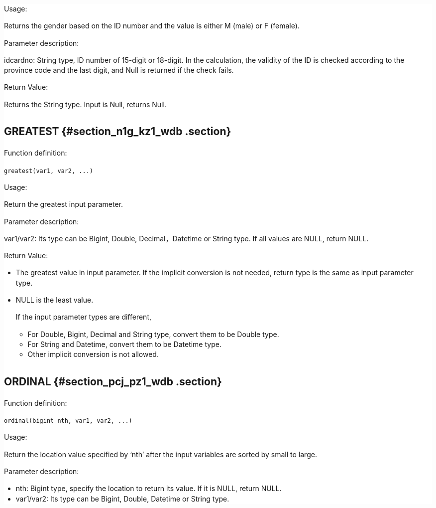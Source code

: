 Usage:

Returns the gender based on the ID number and the value is either M \(male\) or F \(female\).

Parameter description:

idcardno: String type, ID number of 15-digit or 18-digit. In the calculation, the validity of the ID is checked according to the province code and the last digit, and Null is returned if the check fails.

Return Value:

Returns the String type. Input is Null, returns Null.

## GREATEST {#section_n1g_kz1_wdb .section}

Function definition:

```
greatest(var1, var2, ...)
```

Usage:

Return the greatest input parameter.

Parameter description:

var1/var2: Its type can be Bigint, Double, Decimal，Datetime or String type. If all values are NULL, return NULL.

Return Value:

-   The greatest value in input parameter. If the implicit conversion is not needed, return type is the same as input parameter type.
-   NULL is the least value.

    If the input parameter types are different,

    -   For Double, Bigint, Decimal and String type, convert them to be Double type.
    -   For String and Datetime, convert them to be Datetime type.
    -   Other implicit conversion is not allowed.

## ORDINAL {#section_pcj_pz1_wdb .section}

Function definition:

```
ordinal(bigint nth, var1, var2, ...)
```

Usage:

Return the location value specified by ‘nth’ after the input variables are sorted by small to large.

Parameter description:

-   nth: Bigint type, specify the location to return its value. If it is NULL, return NULL.
-   var1/var2: Its type can be Bigint, Double, Datetime or String type.
